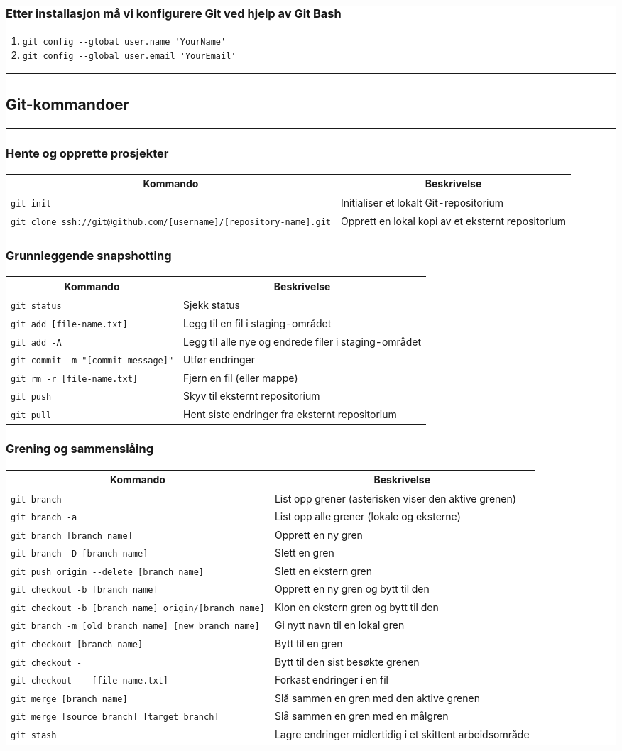 ### Etter installasjon må vi konfigurere Git ved hjelp av Git Bash
  1. `git config --global user.name 'YourName'`
  2. `git config --global user.email 'YourEmail'`
___

## Git-kommandoer
___

### Hente og opprette prosjekter

| Kommando | Beskrivelse |
| ------- | ----------- |
| `git init` | Initialiser et lokalt Git-repositorium |
| `git clone ssh://git@github.com/[username]/[repository-name].git` | Opprett en lokal kopi av et eksternt repositorium |

### Grunnleggende snapshotting

| Kommando | Beskrivelse |
| ------- | ----------- |
| `git status` | Sjekk status |
| `git add [file-name.txt]` | Legg til en fil i staging-området |
| `git add -A` | Legg til alle nye og endrede filer i staging-området |
| `git commit -m "[commit message]"` | Utfør endringer |
| `git rm -r [file-name.txt]` | Fjern en fil (eller mappe) |
| `git push` | Skyv til eksternt repositorium |
| `git pull` | Hent siste endringer fra eksternt repositorium |

### Grening og sammenslåing

| Kommando | Beskrivelse |
| ------- | ----------- |
| `git branch` | List opp grener (asterisken viser den aktive grenen) |
| `git branch -a` | List opp alle grener (lokale og eksterne) |
| `git branch [branch name]` | Opprett en ny gren |
| `git branch -D [branch name]` | Slett en gren |
| `git push origin --delete [branch name]` | Slett en ekstern gren |
| `git checkout -b [branch name]` | Opprett en ny gren og bytt til den |
| `git checkout -b [branch name] origin/[branch name]` | Klon en ekstern gren og bytt til den |
| `git branch -m [old branch name] [new branch name]` | Gi nytt navn til en lokal gren |
| `git checkout [branch name]` | Bytt til en gren |
| `git checkout -` | Bytt til den sist besøkte grenen |
| `git checkout -- [file-name.txt]` | Forkast endringer i en fil |
| `git merge [branch name]` | Slå sammen en gren med den aktive grenen |
| `git merge [source branch] [target branch]` | Slå sammen en gren med en målgren |
| `git stash` | Lagre endringer midlertidig i et skittent arbeidsområde |